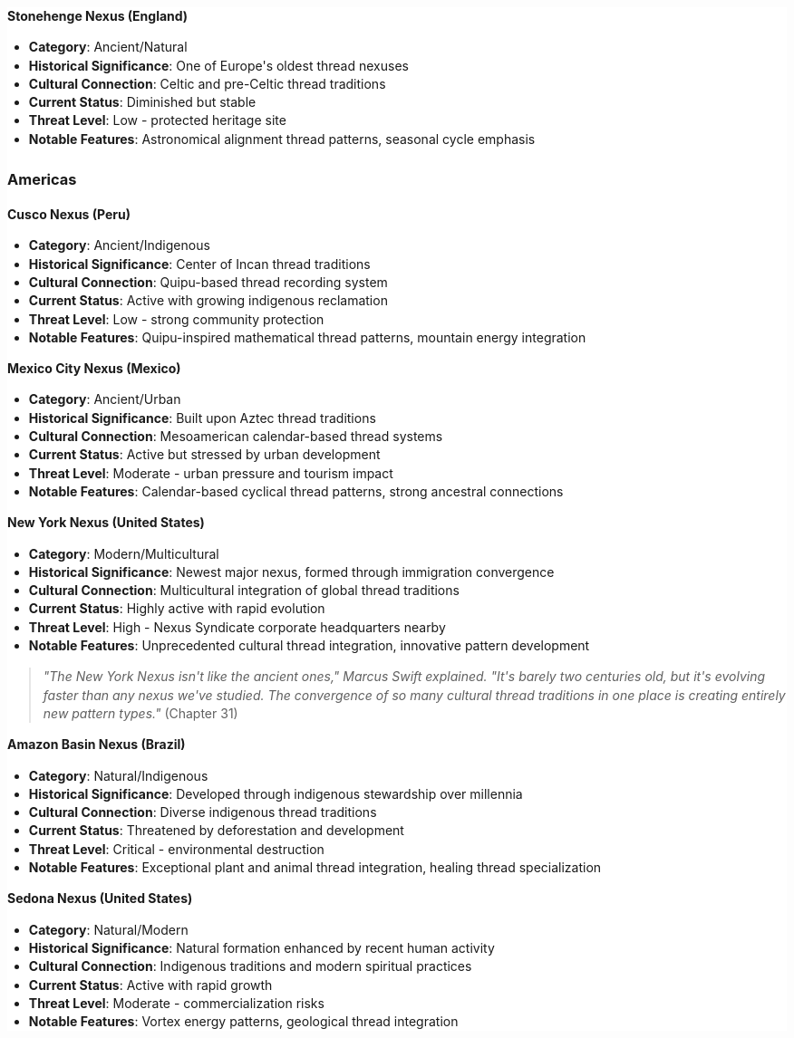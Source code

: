**Stonehenge Nexus (England)**
- **Category**: Ancient/Natural
- **Historical Significance**: One of Europe's oldest thread nexuses
- **Cultural Connection**: Celtic and pre-Celtic thread traditions
- **Current Status**: Diminished but stable
- **Threat Level**: Low - protected heritage site
- **Notable Features**: Astronomical alignment thread patterns, seasonal cycle emphasis

### Americas

**Cusco Nexus (Peru)**
- **Category**: Ancient/Indigenous
- **Historical Significance**: Center of Incan thread traditions
- **Cultural Connection**: Quipu-based thread recording system
- **Current Status**: Active with growing indigenous reclamation
- **Threat Level**: Low - strong community protection
- **Notable Features**: Quipu-inspired mathematical thread patterns, mountain energy integration

**Mexico City Nexus (Mexico)**
- **Category**: Ancient/Urban
- **Historical Significance**: Built upon Aztec thread traditions
- **Cultural Connection**: Mesoamerican calendar-based thread systems
- **Current Status**: Active but stressed by urban development
- **Threat Level**: Moderate - urban pressure and tourism impact
- **Notable Features**: Calendar-based cyclical thread patterns, strong ancestral connections

**New York Nexus (United States)**
- **Category**: Modern/Multicultural
- **Historical Significance**: Newest major nexus, formed through immigration convergence
- **Cultural Connection**: Multicultural integration of global thread traditions
- **Current Status**: Highly active with rapid evolution
- **Threat Level**: High - Nexus Syndicate corporate headquarters nearby
- **Notable Features**: Unprecedented cultural thread integration, innovative pattern development

> *"The New York Nexus isn't like the ancient ones," Marcus Swift explained. "It's barely two centuries old, but it's evolving faster than any nexus we've studied. The convergence of so many cultural thread traditions in one place is creating entirely new pattern types."* (Chapter 31)

**Amazon Basin Nexus (Brazil)**
- **Category**: Natural/Indigenous
- **Historical Significance**: Developed through indigenous stewardship over millennia
- **Cultural Connection**: Diverse indigenous thread traditions
- **Current Status**: Threatened by deforestation and development
- **Threat Level**: Critical - environmental destruction
- **Notable Features**: Exceptional plant and animal thread integration, healing thread specialization

**Sedona Nexus (United States)**
- **Category**: Natural/Modern
- **Historical Significance**: Natural formation enhanced by recent human activity
- **Cultural Connection**: Indigenous traditions and modern spiritual practices
- **Current Status**: Active with rapid growth
- **Threat Level**: Moderate - commercialization risks
- **Notable Features**: Vortex energy patterns, geological thread integration
